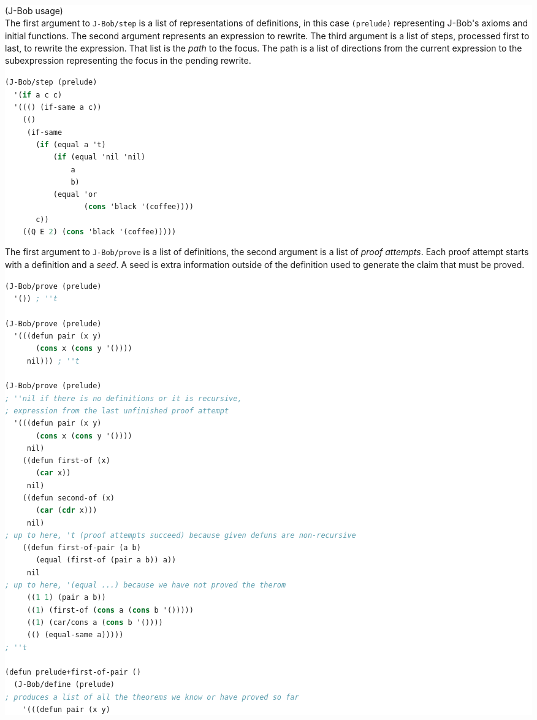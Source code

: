 (J-Bob usage)<br>
The first argument to `J-Bob/step` is a list of representations of definitions,
 in this case `(prelude)` representing J-Bob's axioms and initial functions. The
 second argument represents an expression to rewrite. The third argument is a
 list of steps, processed first to last, to rewrite the expression. That list is
 the *path* to the focus. The path is a list of directions from the current
 expression to the subexpression representing the focus in the pending rewrite.

```scheme
(J-Bob/step (prelude)
  '(if a c c)
  '((() (if-same a c))
    (()
     (if-same
       (if (equal a 't)
           (if (equal 'nil 'nil)
               a
               b)
           (equal 'or
                  (cons 'black '(coffee))))
       c))
    ((Q E 2) (cons 'black '(coffee)))))
```

The first argument to `J-Bob/prove` is a list of definitions, the second
 argument is a list of *proof attempts*. Each proof attempt starts with a
 definition and a *seed*. A seed is extra information outside of the definition
 used to generate the claim that must be proved.

```scheme
(J-Bob/prove (prelude)
  '()) ; ''t

(J-Bob/prove (prelude)
  '(((defun pair (x y)
       (cons x (cons y '())))
     nil))) ; ''t

(J-Bob/prove (prelude)
; ''nil if there is no definitions or it is recursive,
; expression from the last unfinished proof attempt
  '(((defun pair (x y)
       (cons x (cons y '())))
     nil)
    ((defun first-of (x)
       (car x))
     nil)
    ((defun second-of (x)
       (car (cdr x)))
     nil)
; up to here, 't (proof attempts succeed) because given defuns are non-recursive
    ((defun first-of-pair (a b)
       (equal (first-of (pair a b)) a))
     nil
; up to here, '(equal ...) because we have not proved the therom
     ((1 1) (pair a b))
     ((1) (first-of (cons a (cons b '()))))
     ((1) (car/cons a (cons b '())))
     (() (equal-same a)))))
; ''t

(defun prelude+first-of-pair ()
  (J-Bob/define (prelude)
; produces a list of all the theorems we know or have proved so far
    '(((defun pair (x y)
```